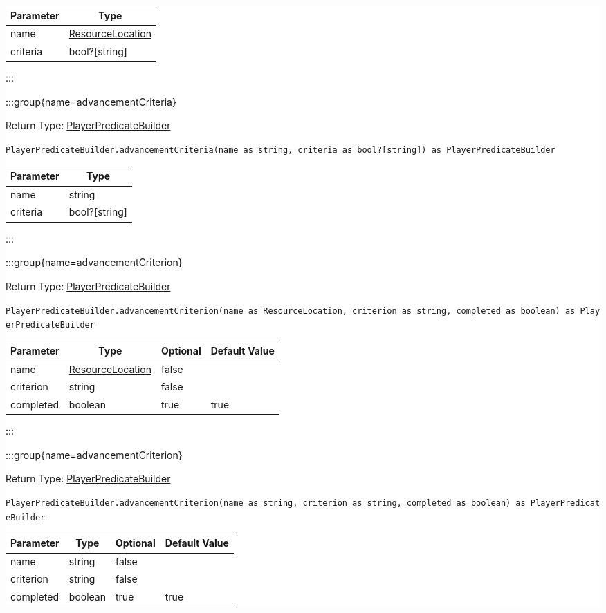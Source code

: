 | Parameter |                            Type                            |
|-----------|------------------------------------------------------------|
| name      | [ResourceLocation](/vanilla/api/resource/ResourceLocation) |
| criteria  | bool?[string]                                              |


:::

:::group{name=advancementCriteria}

Return Type: [PlayerPredicateBuilder](/vanilla/api/predicate/builder/PlayerPredicateBuilder)

```zenscript
PlayerPredicateBuilder.advancementCriteria(name as string, criteria as bool?[string]) as PlayerPredicateBuilder
```

| Parameter |     Type      |
|-----------|---------------|
| name      | string        |
| criteria  | bool?[string] |


:::

:::group{name=advancementCriterion}

Return Type: [PlayerPredicateBuilder](/vanilla/api/predicate/builder/PlayerPredicateBuilder)

```zenscript
PlayerPredicateBuilder.advancementCriterion(name as ResourceLocation, criterion as string, completed as boolean) as PlayerPredicateBuilder
```

| Parameter |                            Type                            | Optional | Default Value |
|-----------|------------------------------------------------------------|----------|---------------|
| name      | [ResourceLocation](/vanilla/api/resource/ResourceLocation) | false    |               |
| criterion | string                                                     | false    |               |
| completed | boolean                                                    | true     | true          |


:::

:::group{name=advancementCriterion}

Return Type: [PlayerPredicateBuilder](/vanilla/api/predicate/builder/PlayerPredicateBuilder)

```zenscript
PlayerPredicateBuilder.advancementCriterion(name as string, criterion as string, completed as boolean) as PlayerPredicateBuilder
```

| Parameter |  Type   | Optional | Default Value |
|-----------|---------|----------|---------------|
| name      | string  | false    |               |
| criterion | string  | false    |               |
| completed | boolean | true     | true          |
